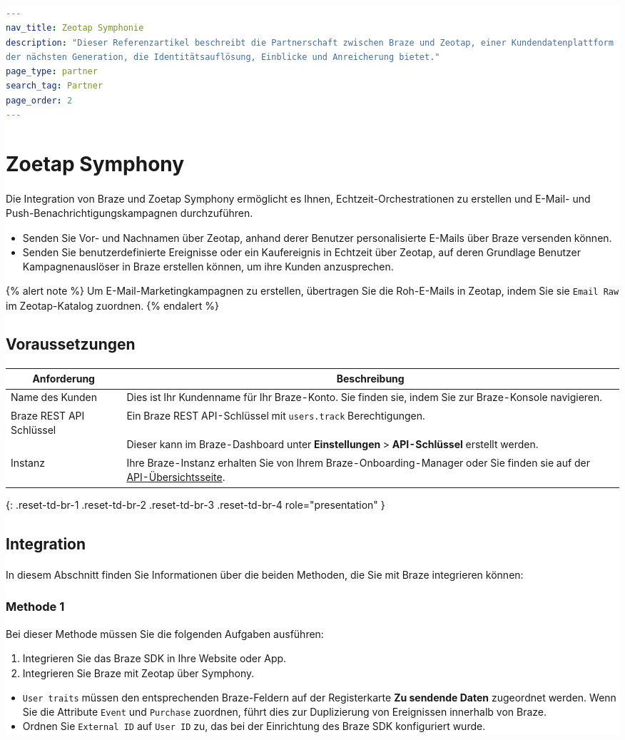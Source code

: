 ```yaml
---
nav_title: Zeotap Symphonie
description: "Dieser Referenzartikel beschreibt die Partnerschaft zwischen Braze und Zeotap, einer Kundendatenplattform der nächsten Generation, die Identitätsauflösung, Einblicke und Anreicherung bietet."
page_type: partner
search_tag: Partner
page_order: 2 
---
```


# Zoetap Symphony

Die Integration von Braze und Zoetap Symphony ermöglicht es Ihnen, Echtzeit-Orchestrationen zu erstellen und E-Mail- und Push-Benachrichtigungskampagnen durchzuführen.

- Senden Sie Vor- und Nachnamen über Zeotap, anhand derer Benutzer personalisierte E-Mails über Braze versenden können.
- Senden Sie benutzerdefinierte Ereignisse oder ein Kaufereignis in Echtzeit über Zeotap, auf deren Grundlage Benutzer Kampagnenauslöser in Braze erstellen können, um ihre Kunden anzusprechen.

{% alert note %}
Um E-Mail-Marketingkampagnen zu erstellen, übertragen Sie die Roh-E-Mails in Zeotap, indem Sie sie `Email Raw` im Zeotap-Katalog zuordnen.
{% endalert %}

## Voraussetzungen

| Anforderung | Beschreibung |
| ----------- | ----------- |
| Name des Kunden | Dies ist Ihr Kundenname für Ihr Braze-Konto. Sie finden sie, indem Sie zur Braze-Konsole navigieren. |
| Braze REST API Schlüssel | Ein Braze REST API-Schlüssel mit `users.track` Berechtigungen. <br><br> Dieser kann im Braze-Dashboard unter **Einstellungen** > **API-Schlüssel** erstellt werden. |
| Instanz | Ihre Braze-Instanz erhalten Sie von Ihrem Braze-Onboarding-Manager oder Sie finden sie auf der [API-Übersichtsseite]({{site.baseurl}}/api/basics/#endpoints). |
{: .reset-td-br-1 .reset-td-br-2 .reset-td-br-3 .reset-td-br-4 role="presentation" }

## Integration

In diesem Abschnitt finden Sie Informationen über die beiden Methoden, die Sie mit Braze integrieren können:

### Methode 1
Bei dieser Methode müssen Sie die folgenden Aufgaben ausführen:
1. Integrieren Sie das Braze SDK in Ihre Website oder App.
2. Integrieren Sie Braze mit Zeotap über Symphony.

- `User traits` müssen den entsprechenden Braze-Feldern auf der Registerkarte **Zu sendende Daten** zugeordnet werden. Wenn Sie die Attribute `Event` und `Purchase` zuordnen, führt dies zur Duplizierung von Ereignissen innerhalb von Braze.
- Ordnen Sie `External ID` auf `User ID` zu, das bei der Einrichtung des Braze SDK konfiguriert wurde.
